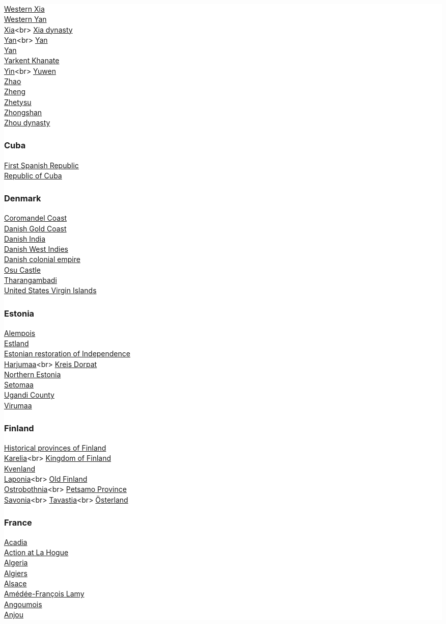 [Western Xia](https://en.wikipedia.org/wiki/Western_Xia)<br>
[Western Yan](https://en.wikipedia.org/wiki/Western_Yan)<br>
[Xia](https://en.wikipedia.org/wiki/Xia_(Sixteen_Kingdoms))<br>
[Xia dynasty](https://en.wikipedia.org/wiki/Xia_dynasty)<br>
[Yan](https://en.wikipedia.org/wiki/Yan_(Five_Dynasties_period))<br>
[Yan](https://en.wikipedia.org/wiki/Yan_(An%E2%80%93Shi))<br>
[Yan](https://en.wikipedia.org/wiki/Yan_(state))<br>
[Yarkent Khanate](https://en.wikipedia.org/wiki/Yarkent_Khanate)<br>
[Yin](https://en.wikipedia.org/wiki/Yin_(Five_Dynasties_period))<br>
[Yuwen](https://en.wikipedia.org/wiki/Yuwen)<br>
[Zhao](https://en.wikipedia.org/wiki/Zhao_(state))<br>
[Zheng](https://en.wikipedia.org/wiki/Zheng_(state))<br>
[Zhetysu](https://en.wikipedia.org/wiki/Zhetysu)<br>
[Zhongshan](https://en.wikipedia.org/wiki/Zhongshan_(state))<br>
[Zhou dynasty](https://en.wikipedia.org/wiki/Zhou_dynasty)<br>
### Cuba
[First Spanish Republic](https://en.wikipedia.org/wiki/First_Spanish_Republic)<br>
[Republic of Cuba](https://en.wikipedia.org/wiki/Republic_of_Cuba_(1902%E2%80%931959))<br>
### Denmark
[Coromandel Coast](https://en.wikipedia.org/wiki/Coromandel_Coast)<br>
[Danish Gold Coast](https://en.wikipedia.org/wiki/Danish_Gold_Coast)<br>
[Danish India](https://en.wikipedia.org/wiki/Danish_India)<br>
[Danish West Indies](https://en.wikipedia.org/wiki/Danish_West_Indies)<br>
[Danish colonial empire](https://en.wikipedia.org/wiki/Danish_colonial_empire)<br>
[Osu Castle](https://en.wikipedia.org/wiki/Osu_Castle)<br>
[Tharangambadi](https://en.wikipedia.org/wiki/Tharangambadi)<br>
[United States Virgin Islands](https://en.wikipedia.org/wiki/United_States_Virgin_Islands)<br>
### Estonia
[Alempois](https://en.wikipedia.org/wiki/Alempois)<br>
[Estland](https://en.wikipedia.org/wiki/Estland)<br>
[Estonian restoration of Independence](https://en.wikipedia.org/wiki/Estonian_restoration_of_Independence)<br>
[Harjumaa](https://en.wikipedia.org/wiki/Harjumaa_(ancient_county))<br>
[Kreis Dorpat](https://en.wikipedia.org/wiki/Kreis_Dorpat)<br>
[Northern Estonia](https://en.wikipedia.org/wiki/Northern_Estonia)<br>
[Setomaa](https://en.wikipedia.org/wiki/Setomaa)<br>
[Ugandi County](https://en.wikipedia.org/wiki/Ugandi_County)<br>
[Virumaa](https://en.wikipedia.org/wiki/Virumaa)<br>
### Finland
[Historical provinces of Finland](https://en.wikipedia.org/wiki/Historical_provinces_of_Finland)<br>
[Karelia](https://en.wikipedia.org/wiki/Karelia_(historical_province_of_Finland))<br>
[Kingdom of Finland](https://en.wikipedia.org/wiki/Kingdom_of_Finland_(1742))<br>
[Kvenland](https://en.wikipedia.org/wiki/Kvenland)<br>
[Laponia](https://en.wikipedia.org/wiki/Laponia_(historical_province_of_Finland))<br>
[Old Finland](https://en.wikipedia.org/wiki/Old_Finland)<br>
[Ostrobothnia](https://en.wikipedia.org/wiki/Ostrobothnia_(historical_province))<br>
[Petsamo Province](https://en.wikipedia.org/wiki/Petsamo_Province)<br>
[Savonia](https://en.wikipedia.org/wiki/Savonia_(historical_province))<br>
[Tavastia](https://en.wikipedia.org/wiki/Tavastia_(historical_province))<br>
[Österland](https://en.wikipedia.org/wiki/%C3%96sterland)<br>
### France
[Acadia](https://en.wikipedia.org/wiki/Acadia)<br>
[Action at La Hogue](https://en.wikipedia.org/wiki/Action_at_La_Hogue_(1692))<br>
[Algeria](https://en.wikipedia.org/wiki/Algeria)<br>
[Algiers](https://en.wikipedia.org/wiki/Algiers)<br>
[Alsace](https://en.wikipedia.org/wiki/Alsace)<br>
[Amédée-François Lamy](https://en.wikipedia.org/wiki/Am%C3%A9d%C3%A9e-Fran%C3%A7ois_Lamy)<br>
[Angoumois](https://en.wikipedia.org/wiki/Angoumois)<br>
[Anjou](https://en.wikipedia.org/wiki/Anjou)<br>